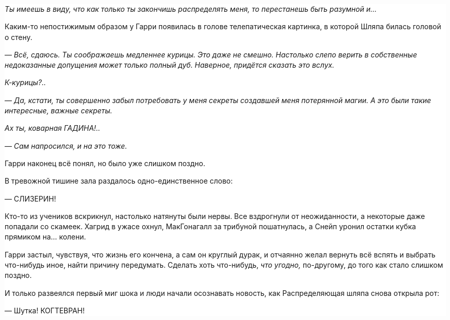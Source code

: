 *Ты имеешь в виду, что как только ты закончишь распределять меня, то перестанешь быть разумной и…*

Каким-то непостижимым образом у Гарри появилась в голове телепатическая картинка, в которой Шляпа билась головой о стену.

*— Всё, сдаюсь. Ты соображаешь медленнее курицы. Это даже не смешно. Настолько слепо верить в собственные недоказанные допущения может только полный дуб. Наверное, придётся сказать это вслух.*

*К-курицы?..*

*— Да, кстати, ты совершенно забыл потребовать у меня секреты создавшей меня потерянной магии. А это были такие интересные, важные секреты.*

*Ах ты, коварная ГАДИНА!..*

*— Сам напросился, и на это тоже.*

Гарри наконец всё понял, но было уже слишком поздно.

В тревожной тишине зала раздалось одно-единственное слово:

— СЛИЗЕРИН!

Кто-то из учеников вскрикнул, настолько натянуты были нервы. Все вздрогнули от неожиданности, а некоторые даже попадали со скамеек. Хагрид в ужасе охнул, МакГонагалл за трибуной пошатнулась, а Снейп уронил остатки кубка прямиком на… колени.

Гарри застыл, чувствуя, что жизнь его кончена, а сам он круглый дурак, и отчаянно желал вернуть всё вспять и выбрать что-нибудь иное, найти причину передумать. Сделать хоть что-нибудь, *что угодно,* по-другому, до того как стало слишком поздно.

И только развеялся первый миг шока и люди начали осознавать новость, как Распределяющая шляпа снова открыла рот:

— Шутка! КОГТЕВРАН!

